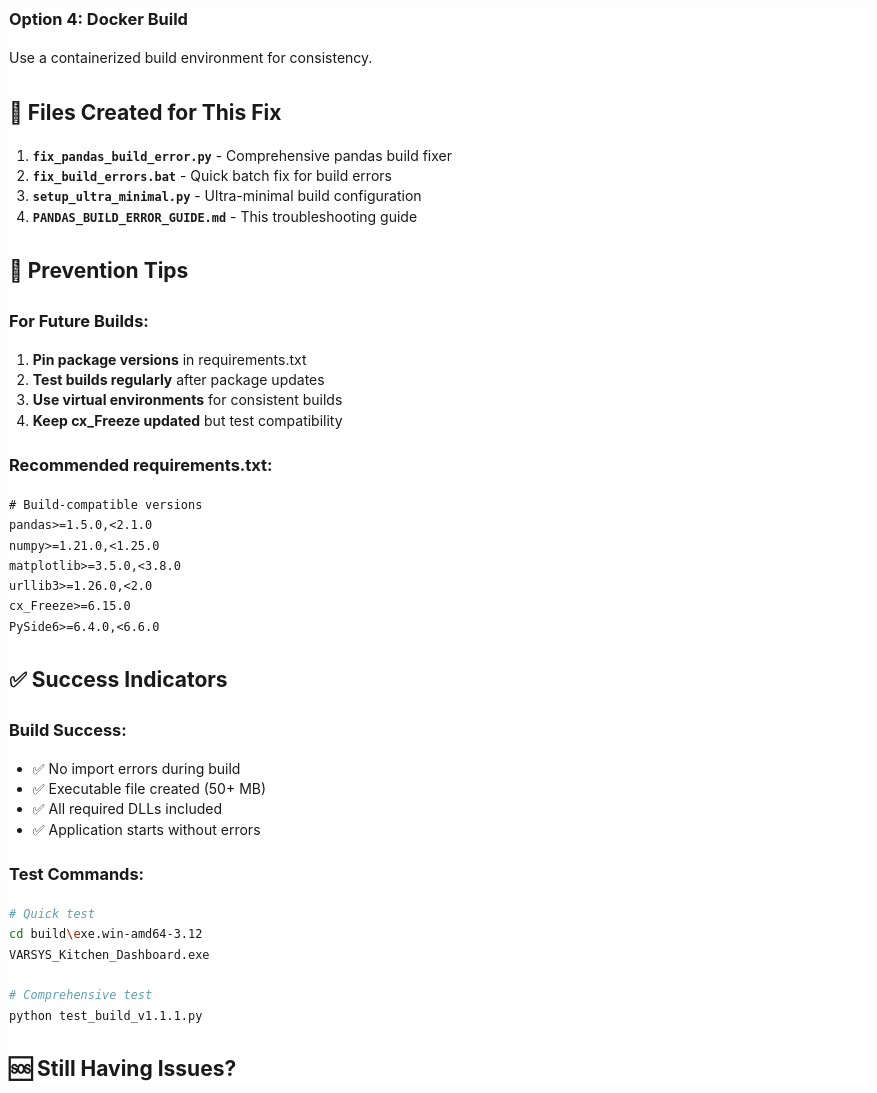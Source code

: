 ### **Option 4: Docker Build**
Use a containerized build environment for consistency.

## 📁 Files Created for This Fix

1. **`fix_pandas_build_error.py`** - Comprehensive pandas build fixer
2. **`fix_build_errors.bat`** - Quick batch fix for build errors
3. **`setup_ultra_minimal.py`** - Ultra-minimal build configuration
4. **`PANDAS_BUILD_ERROR_GUIDE.md`** - This troubleshooting guide

## 🎯 Prevention Tips

### **For Future Builds:**
1. **Pin package versions** in requirements.txt
2. **Test builds regularly** after package updates
3. **Use virtual environments** for consistent builds
4. **Keep cx_Freeze updated** but test compatibility

### **Recommended requirements.txt:**
```txt
# Build-compatible versions
pandas>=1.5.0,<2.1.0
numpy>=1.21.0,<1.25.0
matplotlib>=3.5.0,<3.8.0
urllib3>=1.26.0,<2.0
cx_Freeze>=6.15.0
PySide6>=6.4.0,<6.6.0
```

## ✅ Success Indicators

### **Build Success:**
- ✅ No import errors during build
- ✅ Executable file created (50+ MB)
- ✅ All required DLLs included
- ✅ Application starts without errors

### **Test Commands:**
```bash
# Quick test
cd build\exe.win-amd64-3.12
VARSYS_Kitchen_Dashboard.exe

# Comprehensive test
python test_build_v1.1.1.py
```

## 🆘 Still Having Issues?
